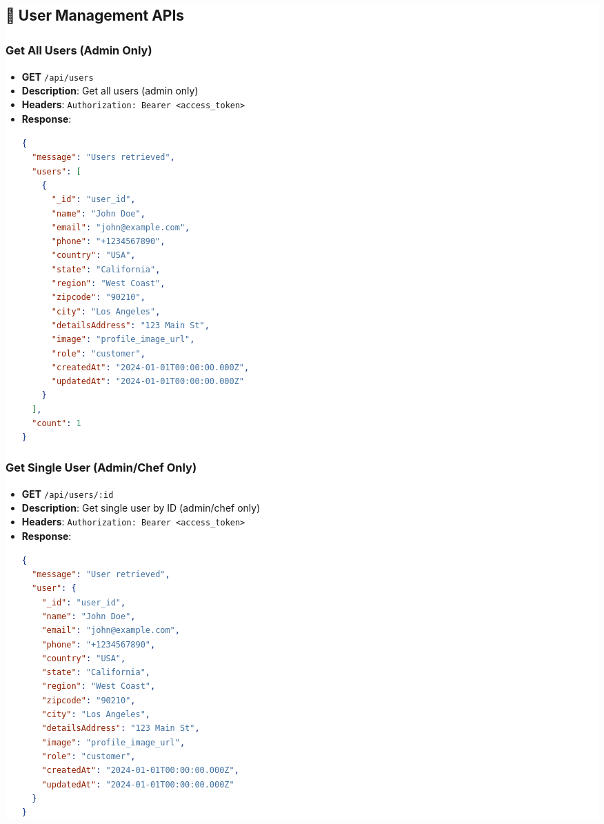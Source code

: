 
## 👤 User Management APIs

### Get All Users (Admin Only)
- **GET** `/api/users`
- **Description**: Get all users (admin only)
- **Headers**: `Authorization: Bearer <access_token>`
- **Response**:
  ```json
  {
    "message": "Users retrieved",
    "users": [
      {
        "_id": "user_id",
        "name": "John Doe",
        "email": "john@example.com",
        "phone": "+1234567890",
        "country": "USA",
        "state": "California",
        "region": "West Coast",
        "zipcode": "90210",
        "city": "Los Angeles",
        "detailsAddress": "123 Main St",
        "image": "profile_image_url",
        "role": "customer",
        "createdAt": "2024-01-01T00:00:00.000Z",
        "updatedAt": "2024-01-01T00:00:00.000Z"
      }
    ],
    "count": 1
  }
  ```

### Get Single User (Admin/Chef Only)
- **GET** `/api/users/:id`
- **Description**: Get single user by ID (admin/chef only)
- **Headers**: `Authorization: Bearer <access_token>`
- **Response**:
  ```json
  {
    "message": "User retrieved",
    "user": {
      "_id": "user_id",
      "name": "John Doe",
      "email": "john@example.com",
      "phone": "+1234567890",
      "country": "USA",
      "state": "California",
      "region": "West Coast",
      "zipcode": "90210",
      "city": "Los Angeles",
      "detailsAddress": "123 Main St",
      "image": "profile_image_url",
      "role": "customer",
      "createdAt": "2024-01-01T00:00:00.000Z",
      "updatedAt": "2024-01-01T00:00:00.000Z"
    }
  }
  ```

